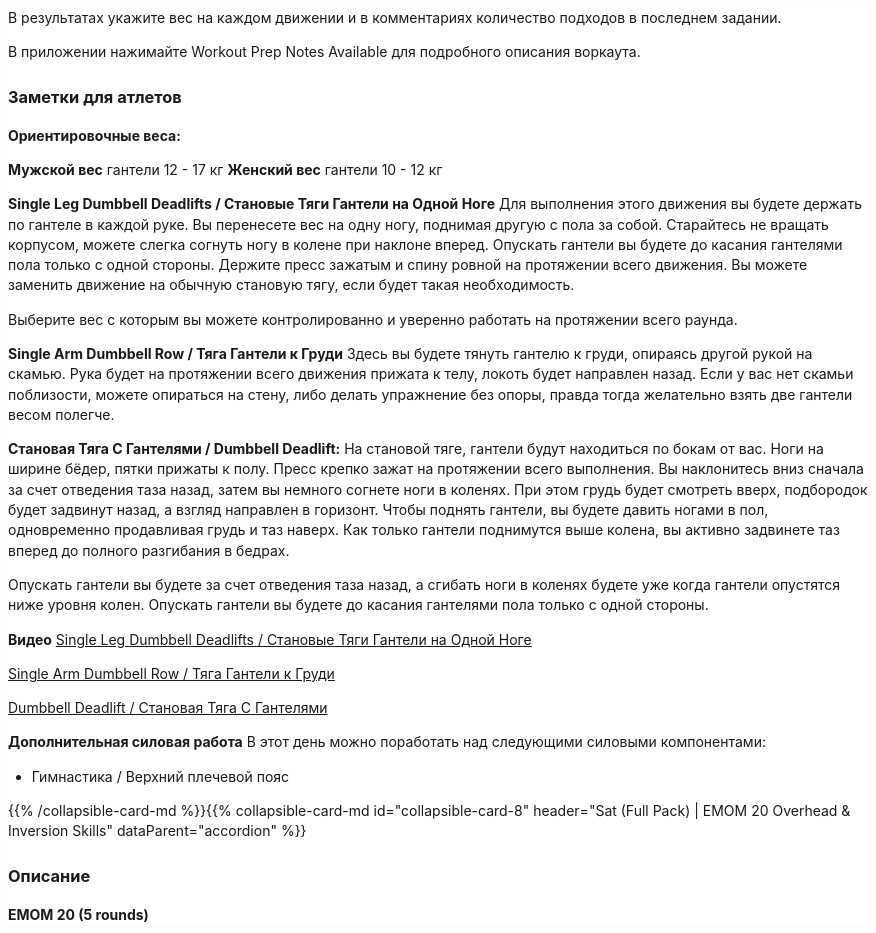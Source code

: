 В результатах укажите вес на каждом движении и в комментариях количество подходов в последнем задании.

В приложении нажимайте Workout Prep Notes Available для подробного описания воркаута.

### Заметки для атлетов
**Ориентировочные веса:**

**Мужской вес** гантели 12 - 17 кг
**Женский вес** гантели 10 - 12 кг

**Single Leg Dumbbell Deadlifts / Становые Тяги Гантели на Одной Ноге**
Для выполнения этого движения вы будете держать по гантеле в каждой руке. Вы перенесете вес на одну ногу, поднимая другую с пола за собой. Старайтесь не вращать корпусом, можете слегка согнуть ногу в колене при наклоне вперед. Опускать гантели вы будете до касания гантелями пола только с одной стороны. Держите пресс зажатым и спину ровной на протяжении всего движения. Вы можете заменить движение на обычную становую тягу, если будет такая необходимость.

Выберите вес с которым вы можете контролированно и уверенно работать на протяжении всего раунда.

**Single Arm Dumbbell Row / Тяга Гантели к Груди**
Здесь вы будете тянуть гантелю к груди, опираясь другой рукой на скамью. Рука будет на протяжении всего движения прижата к телу, локоть будет направлен назад. Если у вас нет скамьи поблизости, можете опираться на стену, либо делать упражнение без опоры, правда тогда желательно взять две гантели весом полегче.

**Становая Тяга С Гантелями / Dumbbell Deadlift:**
На становой тяге, гантели будут находиться по бокам от вас. Ноги на ширине бёдер, пятки прижаты к полу. Пресс крепко зажат на протяжении всего выполнения. Вы наклонитесь вниз сначала за счет отведения таза назад, затем вы немного согнете ноги в коленях. При этом грудь будет смотреть вверх, подбородок будет задвинут назад, а взгляд направлен в горизонт.
Чтобы поднять гантели, вы будете давить ногами в пол, одновременно продавливая грудь и таз наверх. Как только гантели поднимутся выше колена, вы активно задвинете таз вперед до полного разгибания в бедрах.

Опускать гантели вы будете за счет отведения таза назад, а сгибать ноги в коленях будете уже когда гантели опустятся ниже уровня колен. Опускать гантели вы будете до касания гантелями пола только с одной стороны.


**Видео**
[Single Leg Dumbbell Deadlifts / Становые Тяги Гантели на Одной Ноге](https://www.youtube.com/watch?v=an8gWipT47Q)

[Single Arm Dumbbell Row / Тяга Гантели к Груди](https://www.youtube.com/watch?v=xl1YiqQY2vA)

[Dumbbell Deadlift / Становая Тяга С Гантелями](https://www.youtube.com/watch?v=7AOTg-UyFwY)

**Дополнительная силовая работа**
В этот день можно поработать над следующими силовыми компонентами:

* Гимнастика / Верхний плечевой пояс

{{% /collapsible-card-md %}}{{% collapsible-card-md id="collapsible-card-8"
 header="Sat (Full Pack) | EMOM 20 Overhead & Inversion Skills" dataParent="accordion" %}}

### Описание
**EMOM 20 (5 rounds)**
